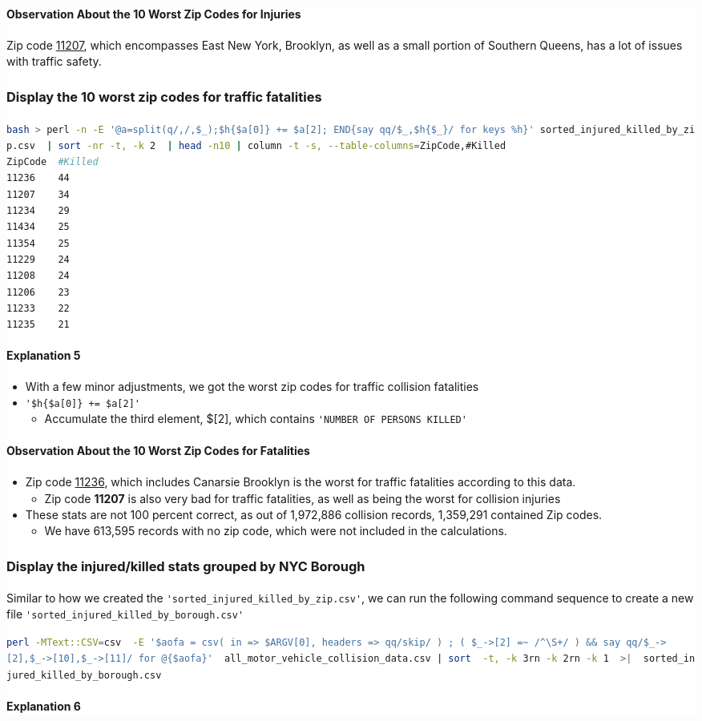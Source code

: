 #### Observation About the 10 Worst Zip Codes for Injuries

Zip code [11207](http://www.neighborhoodlink.com/zip/11207), which encompasses East New York, Brooklyn, as well as a small portion of Southern Queens, has a lot of issues with traffic safety.

### Display the 10 worst zip codes for traffic fatalities

```bash title="10 worst zip codes for fatalities using 'sorted_injured_killed_by_zip.csv', from the previous example"
bash > perl -n -E '@a=split(q/,/,$_);$h{$a[0]} += $a[2]; END{say qq/$_,$h{$_}/ for keys %h}' sorted_injured_killed_by_zip.csv  | sort -nr -t, -k 2  | head -n10 | column -t -s, --table-columns=ZipCode,#Killed
ZipCode  #Killed
11236    44
11207    34
11234    29
11434    25
11354    25
11229    24
11208    24
11206    23
11233    22
11235    21
```

#### Explanation 5

- With a few minor adjustments, we got the worst zip codes for traffic collision fatalities
- `'$h{$a[0]} += $a[2]'`
  - Accumulate the third element, $[2], which contains `'NUMBER OF PERSONS KILLED'`

#### Observation About the 10 Worst Zip Codes for Fatalities

- Zip code [11236](http://www.neighborhoodlink.com/zip/11236), which includes Canarsie Brooklyn is the worst for traffic fatalities according to this data.
  - Zip code **11207** is also very bad for traffic fatalities, as well as being the worst for collision injuries
- These stats are not 100 percent correct, as out of 1,972,886 collision records, 1,359,291 contained Zip codes.
  - We have 613,595 records with no zip code, which were not included in the calculations.

### Display the injured/killed stats grouped by NYC Borough

Similar to how we created the `'sorted_injured_killed_by_zip.csv'`, we can run the following command sequence to create a new file `'sorted_injured_killed_by_borough.csv'`

```bash title="Injured/killed stats by NYC Borough and loaded into 'sorted_injured_killed_by_borough.csv'"
perl -MText::CSV=csv  -E '$aofa = csv( in => $ARGV[0], headers => qq/skip/ ) ; ( $_->[2] =~ /^\S+/ ) && say qq/$_->[2],$_->[10],$_->[11]/ for @{$aofa}'  all_motor_vehicle_collision_data.csv | sort  -t, -k 3rn -k 2rn -k 1  >|  sorted_injured_killed_by_borough.csv
```

#### Explanation 6
